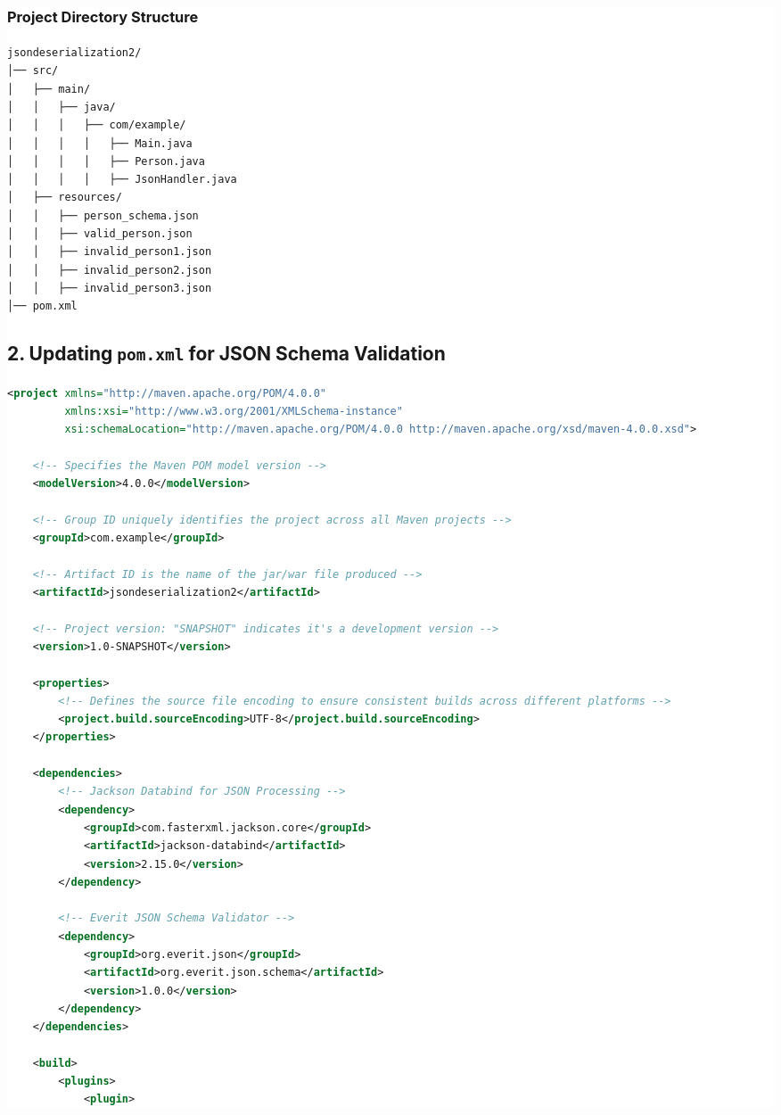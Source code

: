 ### **Project Directory Structure**
```
jsondeserialization2/
│── src/
│   ├── main/
│   │   ├── java/
│   │   │   ├── com/example/
│   │   │   │   ├── Main.java
│   │   │   │   ├── Person.java
│   │   │   │   ├── JsonHandler.java
│   ├── resources/
│   │   ├── person_schema.json
│   │   ├── valid_person.json
│   │   ├── invalid_person1.json
│   │   ├── invalid_person2.json
│   │   ├── invalid_person3.json
│── pom.xml
```

## **2. Updating `pom.xml` for JSON Schema Validation**
```xml
<project xmlns="http://maven.apache.org/POM/4.0.0"
         xmlns:xsi="http://www.w3.org/2001/XMLSchema-instance"
         xsi:schemaLocation="http://maven.apache.org/POM/4.0.0 http://maven.apache.org/xsd/maven-4.0.0.xsd">

    <!-- Specifies the Maven POM model version -->
    <modelVersion>4.0.0</modelVersion>

    <!-- Group ID uniquely identifies the project across all Maven projects -->
    <groupId>com.example</groupId>

    <!-- Artifact ID is the name of the jar/war file produced -->
    <artifactId>jsondeserialization2</artifactId>

    <!-- Project version: "SNAPSHOT" indicates it's a development version -->
    <version>1.0-SNAPSHOT</version>

    <properties>
        <!-- Defines the source file encoding to ensure consistent builds across different platforms -->
        <project.build.sourceEncoding>UTF-8</project.build.sourceEncoding>
    </properties>

    <dependencies>
        <!-- Jackson Databind for JSON Processing -->
        <dependency>
            <groupId>com.fasterxml.jackson.core</groupId>
            <artifactId>jackson-databind</artifactId>
            <version>2.15.0</version>
        </dependency>

        <!-- Everit JSON Schema Validator -->
        <dependency>
            <groupId>org.everit.json</groupId>
            <artifactId>org.everit.json.schema</artifactId>
            <version>1.0.0</version>
        </dependency>
    </dependencies>

    <build>
        <plugins>
            <plugin>
```